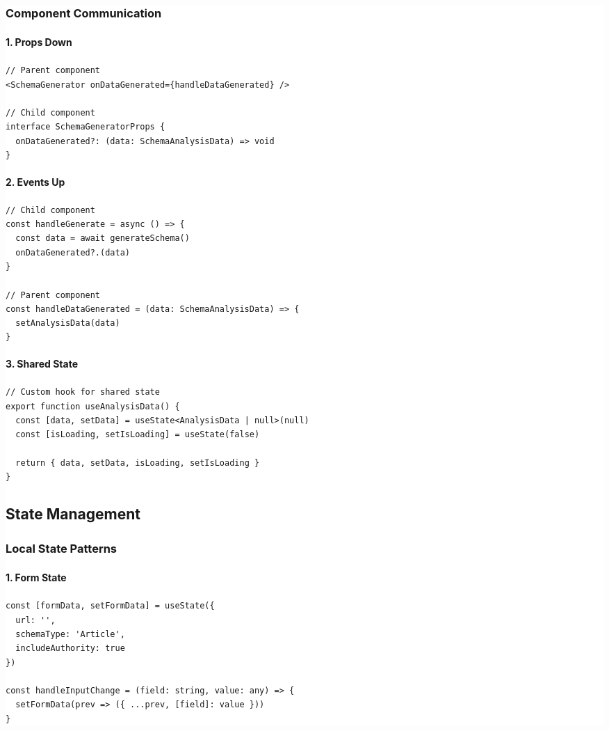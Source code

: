 ### Component Communication

#### 1. Props Down
```tsx
// Parent component
<SchemaGenerator onDataGenerated={handleDataGenerated} />

// Child component
interface SchemaGeneratorProps {
  onDataGenerated?: (data: SchemaAnalysisData) => void
}
```

#### 2. Events Up
```tsx
// Child component
const handleGenerate = async () => {
  const data = await generateSchema()
  onDataGenerated?.(data)
}

// Parent component
const handleDataGenerated = (data: SchemaAnalysisData) => {
  setAnalysisData(data)
}
```

#### 3. Shared State
```tsx
// Custom hook for shared state
export function useAnalysisData() {
  const [data, setData] = useState<AnalysisData | null>(null)
  const [isLoading, setIsLoading] = useState(false)
  
  return { data, setData, isLoading, setIsLoading }
}
```

## State Management

### Local State Patterns

#### 1. Form State
```tsx
const [formData, setFormData] = useState({
  url: '',
  schemaType: 'Article',
  includeAuthority: true
})

const handleInputChange = (field: string, value: any) => {
  setFormData(prev => ({ ...prev, [field]: value }))
}
```
